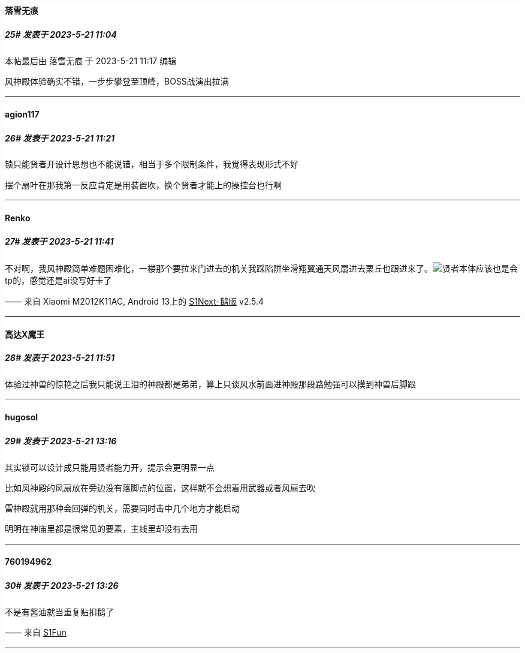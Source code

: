 ####  落雪无痕  
##### 25#       发表于 2023-5-21 11:04

 本帖最后由 落雪无痕 于 2023-5-21 11:17 编辑 

风神殿体验确实不错，一步步攀登至顶峰，BOSS战演出拉满

*****

####  agion117  
##### 26#       发表于 2023-5-21 11:21

锁只能贤者开设计思想也不能说错，相当于多个限制条件，我觉得表现形式不好

摆个扇叶在那我第一反应肯定是用装置吹，换个贤者才能上的操控台也行啊

*****

####  Renko  
##### 27#       发表于 2023-5-21 11:41

不对啊，我风神殿简单难题困难化，一楼那个要拉来门进去的机关我踩陷阱坐滑翔翼通天风扇进去栗丘也跟进来了。<img src="https://static.saraba1st.com/image/smiley/face2017/024.png" referrerpolicy="no-referrer">贤者本体应该也是会tp的，感觉还是ai没写好卡了

—— 来自 Xiaomi M2012K11AC, Android 13上的 [S1Next-鹅版](https://github.com/ykrank/S1-Next/releases) v2.5.4

*****

####  高达X魔王  
##### 28#       发表于 2023-5-21 11:51

体验过神兽的惊艳之后我只能说王泪的神殿都是弟弟，算上只谈风水前面进神殿那段路勉强可以摸到神兽后脚跟

*****

####  hugosol  
##### 29#       发表于 2023-5-21 13:16

其实锁可以设计成只能用贤者能力开，提示会更明显一点

比如风神殿的风扇放在旁边没有落脚点的位置，这样就不会想着用武器或者风扇去吹

雷神殿就用那种会回弹的机关，需要同时击中几个地方才能启动

明明在神庙里都是很常见的要素，主线里却没有去用

*****

####  760194962  
##### 30#       发表于 2023-5-21 13:26

不是有酱油就当重复贴扣鹅了

—— 来自 [S1Fun](https://s1fun.koalcat.com)


*****
